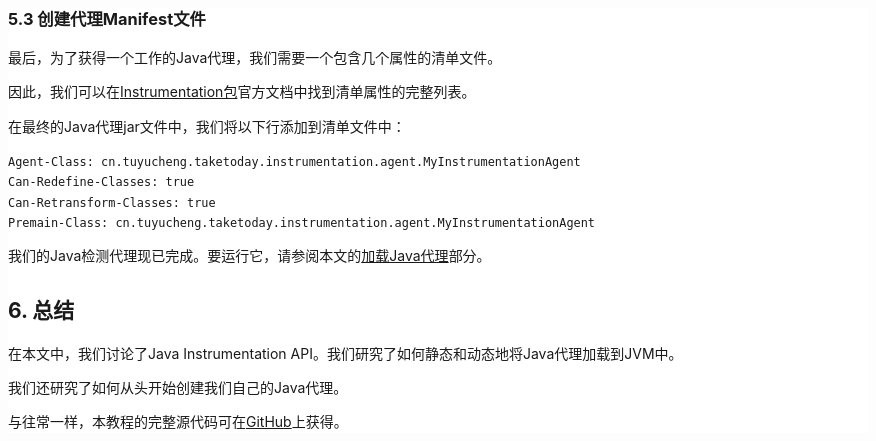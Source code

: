 ### 5.3 创建代理Manifest文件

最后，为了获得一个工作的Java代理，我们需要一个包含几个属性的清单文件。

因此，我们可以在[Instrumentation包](https://docs.oracle.com/en/java/javase/11/docs/api/java.instrument/java/lang/instrument/package-summary.html)官方文档中找到清单属性的完整列表。

在最终的Java代理jar文件中，我们将以下行添加到清单文件中：

```manifest
Agent-Class: cn.tuyucheng.taketoday.instrumentation.agent.MyInstrumentationAgent
Can-Redefine-Classes: true
Can-Retransform-Classes: true
Premain-Class: cn.tuyucheng.taketoday.instrumentation.agent.MyInstrumentationAgent
```

我们的Java检测代理现已完成。要运行它，请参阅本文的[加载Java代理](https://www.baeldung.com/java-instrumentation#loading-a-java-agent)部分。

## 6. 总结

在本文中，我们讨论了Java Instrumentation API。我们研究了如何静态和动态地将Java代理加载到JVM中。

我们还研究了如何从头开始创建我们自己的Java代理。

与往常一样，本教程的完整源代码可在[GitHub](https://github.com/tuyucheng7/taketoday-tutorial4j/tree/master/java-core-modules/java-jvm-1)上获得。